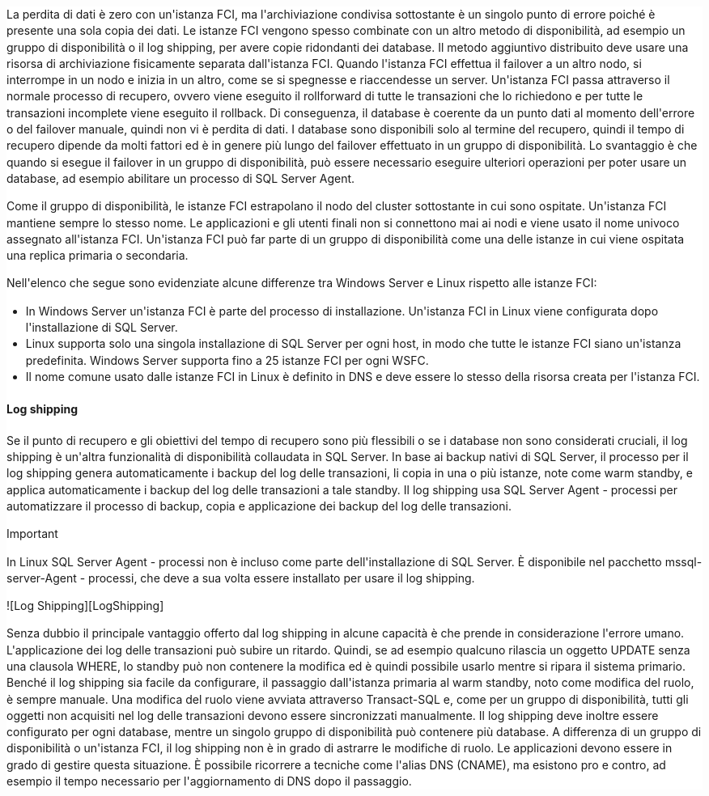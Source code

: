 La perdita di dati è zero con un'istanza FCI, ma l'archiviazione condivisa sottostante è un singolo punto di errore poiché è presente una sola copia dei dati. Le istanze FCI vengono spesso combinate con un altro metodo di disponibilità, ad esempio un gruppo di disponibilità o il log shipping, per avere copie ridondanti dei database. Il metodo aggiuntivo distribuito deve usare una risorsa di archiviazione fisicamente separata dall'istanza FCI. Quando l'istanza FCI effettua il failover a un altro nodo, si interrompe in un nodo e inizia in un altro, come se si spegnesse e riaccendesse un server. Un'istanza FCI passa attraverso il normale processo di recupero, ovvero viene eseguito il rollforward di tutte le transazioni che lo richiedono e per tutte le transazioni incomplete viene eseguito il rollback. Di conseguenza, il database è coerente da un punto dati al momento dell'errore o del failover manuale, quindi non vi è perdita di dati. I database sono disponibili solo al termine del recupero, quindi il tempo di recupero dipende da molti fattori ed è in genere più lungo del failover effettuato in un gruppo di disponibilità. Lo svantaggio è che quando si esegue il failover in un gruppo di disponibilità, può essere necessario eseguire ulteriori operazioni per poter usare un database, ad esempio abilitare un processo di SQL Server Agent.

Come il gruppo di disponibilità, le istanze FCI estrapolano il nodo del cluster sottostante in cui sono ospitate. Un'istanza FCI mantiene sempre lo stesso nome. Le applicazioni e gli utenti finali non si connettono mai ai nodi e viene usato il nome univoco assegnato all'istanza FCI. Un'istanza FCI può far parte di un gruppo di disponibilità come una delle istanze in cui viene ospitata una replica primaria o secondaria.

Nell'elenco che segue sono evidenziate alcune differenze tra Windows Server e Linux rispetto alle istanze FCI:

* In Windows Server un'istanza FCI è parte del processo di installazione. Un'istanza FCI in Linux viene configurata dopo l'installazione di SQL Server.
* Linux supporta solo una singola installazione di SQL Server per ogni host, in modo che tutte le istanze FCI siano un'istanza predefinita. Windows Server supporta fino a 25 istanze FCI per ogni WSFC.
* Il nome comune usato dalle istanze FCI in Linux è definito in DNS e deve essere lo stesso della risorsa creata per l'istanza FCI.

#### <a name="log-shipping"></a>Log shipping
Se il punto di recupero e gli obiettivi del tempo di recupero sono più flessibili o se i database non sono considerati cruciali, il log shipping è un'altra funzionalità di disponibilità collaudata in SQL Server. In base ai backup nativi di SQL Server, il processo per il log shipping genera automaticamente i backup del log delle transazioni, li copia in una o più istanze, note come warm standby, e applica automaticamente i backup del log delle transazioni a tale standby. Il log shipping usa SQL Server Agent - processi per automatizzare il processo di backup, copia e applicazione dei backup del log delle transazioni. 
> [!IMPORTANT] 
> In Linux SQL Server Agent - processi non è incluso come parte dell'installazione di SQL Server. È disponibile nel pacchetto mssql-server-Agent - processi, che deve a sua volta essere installato per usare il log shipping.

![Log Shipping][LogShipping]
 
Senza dubbio il principale vantaggio offerto dal log shipping in alcune capacità è che prende in considerazione l'errore umano. L'applicazione dei log delle transazioni può subire un ritardo. Quindi, se ad esempio qualcuno rilascia un oggetto UPDATE senza una clausola WHERE, lo standby può non contenere la modifica ed è quindi possibile usarlo mentre si ripara il sistema primario. Benché il log shipping sia facile da configurare, il passaggio dall'istanza primaria al warm standby, noto come modifica del ruolo, è sempre manuale. Una modifica del ruolo viene avviata attraverso Transact-SQL e, come per un gruppo di disponibilità, tutti gli oggetti non acquisiti nel log delle transazioni devono essere sincronizzati manualmente. Il log shipping deve inoltre essere configurato per ogni database, mentre un singolo gruppo di disponibilità può contenere più database. A differenza di un gruppo di disponibilità o un'istanza FCI, il log shipping non è in grado di astrarre le modifiche di ruolo. Le applicazioni devono essere in grado di gestire questa situazione. È possibile ricorrere a tecniche come l'alias DNS (CNAME), ma esistono pro e contro, ad esempio il tempo necessario per l'aggiornamento di DNS dopo il passaggio.
